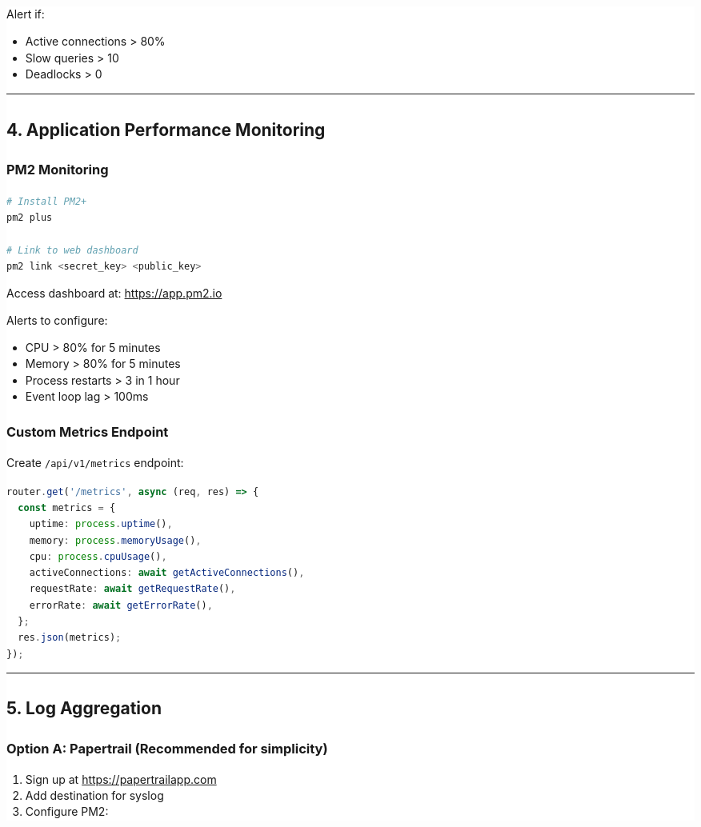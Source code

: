 Alert if:
- Active connections > 80%
- Slow queries > 10
- Deadlocks > 0

---

## 4. Application Performance Monitoring

### PM2 Monitoring

```bash
# Install PM2+
pm2 plus

# Link to web dashboard
pm2 link <secret_key> <public_key>
```

Access dashboard at: https://app.pm2.io

Alerts to configure:
- CPU > 80% for 5 minutes
- Memory > 80% for 5 minutes
- Process restarts > 3 in 1 hour
- Event loop lag > 100ms

### Custom Metrics Endpoint

Create `/api/v1/metrics` endpoint:

```typescript
router.get('/metrics', async (req, res) => {
  const metrics = {
    uptime: process.uptime(),
    memory: process.memoryUsage(),
    cpu: process.cpuUsage(),
    activeConnections: await getActiveConnections(),
    requestRate: await getRequestRate(),
    errorRate: await getErrorRate(),
  };
  res.json(metrics);
});
```

---

## 5. Log Aggregation

### Option A: Papertrail (Recommended for simplicity)

1. Sign up at https://papertrailapp.com
2. Add destination for syslog
3. Configure PM2:
